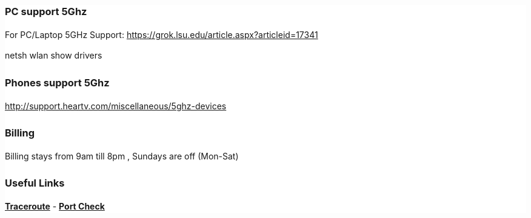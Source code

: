 

### PC support 5Ghz

For PC/Laptop 5GHz Support: https://grok.lsu.edu/article.aspx?articleid=17341

netsh wlan show drivers 

### Phones support 5Ghz

http://support.heartv.com/miscellaneous/5ghz-devices


### Billing

Billing stays from 9am till 8pm , Sundays are off (Mon-Sat)

### Useful Links

[**Traceroute**](https://ping.eu/traceroute/) - [**Port Check**](https://traceroute.eu/port-chk/) 


